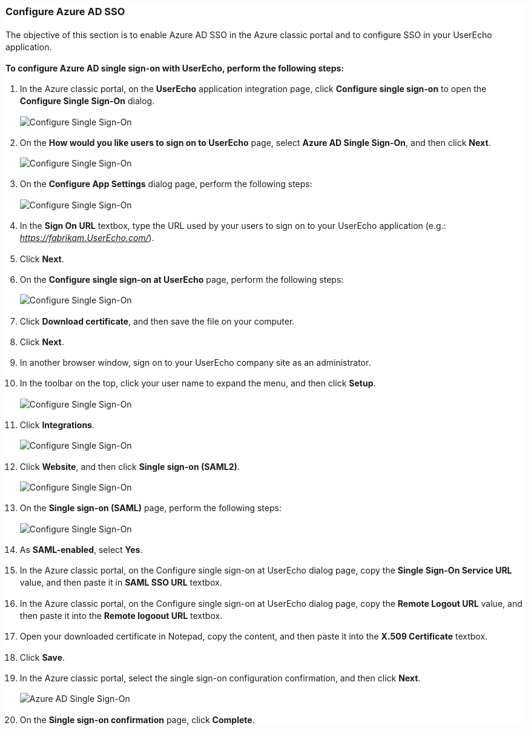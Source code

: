 ### Configure Azure AD SSO
The objective of this section is to enable Azure AD SSO in the Azure classic portal and to configure SSO in your UserEcho application. 

**To configure Azure AD single sign-on with UserEcho, perform the following steps:**

1. In the Azure classic portal, on the **UserEcho** application integration page, click **Configure single sign-on** to open the **Configure Single Sign-On**  dialog.
   
    ![Configure Single Sign-On][6] 
2. On the **How would you like users to sign on to UserEcho** page, select **Azure AD Single Sign-On**, and then click **Next**.
   
    ![Configure Single Sign-On](./media/active-directory-saas-userecho-tutorial/tutorial_userecho_03.png) 
3. On the **Configure App Settings** dialog page, perform the following steps:
   
    ![Configure Single Sign-On](./media/active-directory-saas-userecho-tutorial/tutorial_userecho_04.png) 
  1. In the **Sign On URL** textbox, type the URL used by your users to sign on to your UserEcho application (e.g.: *https://fabrikam.UserEcho.com/*).
  2. Click **Next**.
4. On the **Configure single sign-on at UserEcho** page, perform the following steps:
   
    ![Configure Single Sign-On](./media/active-directory-saas-userecho-tutorial/tutorial_userecho_05.png) 
  1. Click **Download certificate**, and then save the file on your computer.
  2. Click **Next**.
5. In another browser window, sign on to your UserEcho company site as an administrator.
6. In the toolbar on the top, click your user name to expand the menu, and then click **Setup**.
   
    ![Configure Single Sign-On](./media/active-directory-saas-userecho-tutorial/tutorial_userecho_06.png) 
7. Click **Integrations**.
   
    ![Configure Single Sign-On](./media/active-directory-saas-userecho-tutorial/tutorial_userecho_07.png) 
8. Click **Website**, and then click **Single sign-on (SAML2)**.
   
    ![Configure Single Sign-On](./media/active-directory-saas-userecho-tutorial/tutorial_userecho_08.png) 
9. On the **Single sign-on (SAML)** page, perform the following steps:
   
    ![Configure Single Sign-On](./media/active-directory-saas-userecho-tutorial/tutorial_userecho_09.png) 
  1. As **SAML-enabled**, select **Yes**. 
  2. In the Azure classic portal, on the Configure single sign-on at UserEcho dialog page, copy the **Single Sign-On Service URL** value, and then paste it in **SAML SSO URL** textbox.
  3. In the Azure classic portal, on the Configure single sign-on at UserEcho dialog page, copy the **Remote Logout URL** value, and then paste it into the **Remote logoout URL** textbox. 
  4. Open your downloaded certificate in Notepad, copy the content, and then paste it into the **X.509 Certificate** textbox.    
  5. Click **Save**.
10. In the Azure classic portal, select the single sign-on configuration confirmation, and then click **Next**. 
    
     ![Azure AD Single Sign-On][10]
11. On the **Single sign-on confirmation** page, click **Complete**.  
    

[1]: ./media/active-directory-saas-userecho-tutorial/tutorial_general_01.png
[2]: ./media/active-directory-saas-userecho-tutorial/tutorial_general_02.png
[3]: ./media/active-directory-saas-userecho-tutorial/tutorial_general_03.png
[4]: ./media/active-directory-saas-userecho-tutorial/tutorial_general_04.png
[6]: ./media/active-directory-saas-userecho-tutorial/tutorial_general_05.png
[10]: ./media/active-directory-saas-userecho-tutorial/tutorial_general_06.png
[11]: ./media/active-directory-saas-userecho-tutorial/tutorial_general_07.png
[20]: ./media/active-directory-saas-userecho-tutorial/tutorial_general_100.png
[200]: ./media/active-directory-saas-userecho-tutorial/tutorial_general_200.png
[201]: ./media/active-directory-saas-userecho-tutorial/tutorial_general_201.png
[203]: ./media/active-directory-saas-userecho-tutorial/tutorial_general_203.png
[204]: ./media/active-directory-saas-userecho-tutorial/tutorial_general_204.png
[205]: ./media/active-directory-saas-userecho-tutorial/tutorial_general_205.png